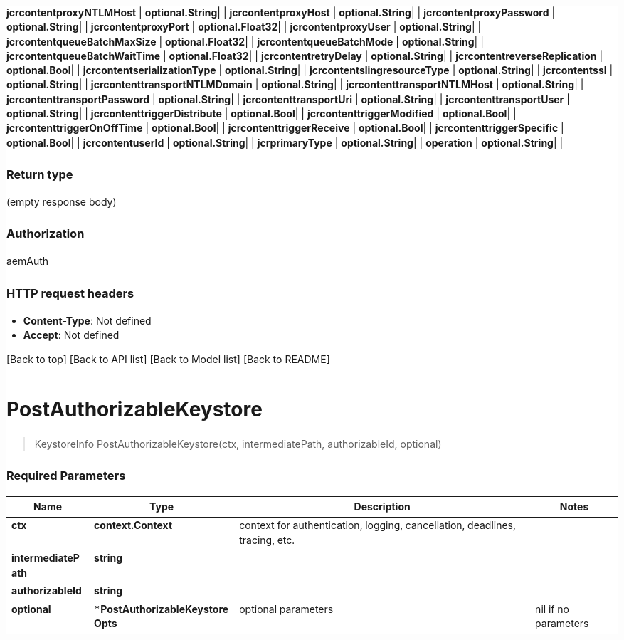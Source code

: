  **jcrcontentproxyNTLMHost** | **optional.String**|  | 
 **jcrcontentproxyHost** | **optional.String**|  | 
 **jcrcontentproxyPassword** | **optional.String**|  | 
 **jcrcontentproxyPort** | **optional.Float32**|  | 
 **jcrcontentproxyUser** | **optional.String**|  | 
 **jcrcontentqueueBatchMaxSize** | **optional.Float32**|  | 
 **jcrcontentqueueBatchMode** | **optional.String**|  | 
 **jcrcontentqueueBatchWaitTime** | **optional.Float32**|  | 
 **jcrcontentretryDelay** | **optional.String**|  | 
 **jcrcontentreverseReplication** | **optional.Bool**|  | 
 **jcrcontentserializationType** | **optional.String**|  | 
 **jcrcontentslingresourceType** | **optional.String**|  | 
 **jcrcontentssl** | **optional.String**|  | 
 **jcrcontenttransportNTLMDomain** | **optional.String**|  | 
 **jcrcontenttransportNTLMHost** | **optional.String**|  | 
 **jcrcontenttransportPassword** | **optional.String**|  | 
 **jcrcontenttransportUri** | **optional.String**|  | 
 **jcrcontenttransportUser** | **optional.String**|  | 
 **jcrcontenttriggerDistribute** | **optional.Bool**|  | 
 **jcrcontenttriggerModified** | **optional.Bool**|  | 
 **jcrcontenttriggerOnOffTime** | **optional.Bool**|  | 
 **jcrcontenttriggerReceive** | **optional.Bool**|  | 
 **jcrcontenttriggerSpecific** | **optional.Bool**|  | 
 **jcrcontentuserId** | **optional.String**|  | 
 **jcrprimaryType** | **optional.String**|  | 
 **operation** | **optional.String**|  | 

### Return type

 (empty response body)

### Authorization

[aemAuth](../README.md#aemAuth)

### HTTP request headers

 - **Content-Type**: Not defined
 - **Accept**: Not defined

[[Back to top]](#) [[Back to API list]](../README.md#documentation-for-api-endpoints) [[Back to Model list]](../README.md#documentation-for-models) [[Back to README]](../README.md)

# **PostAuthorizableKeystore**
> KeystoreInfo PostAuthorizableKeystore(ctx, intermediatePath, authorizableId, optional)


### Required Parameters

Name | Type | Description  | Notes
------------- | ------------- | ------------- | -------------
 **ctx** | **context.Context** | context for authentication, logging, cancellation, deadlines, tracing, etc.
  **intermediatePath** | **string**|  | 
  **authorizableId** | **string**|  | 
 **optional** | ***PostAuthorizableKeystoreOpts** | optional parameters | nil if no parameters
